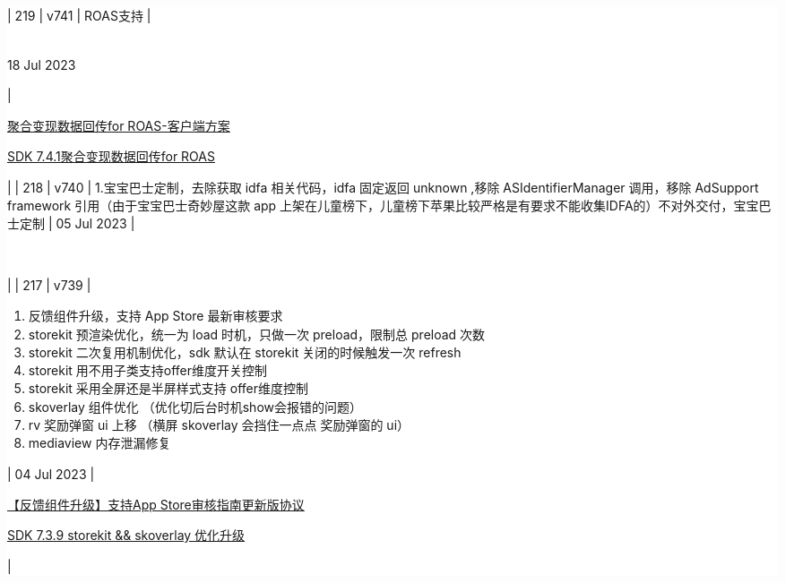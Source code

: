 | 219 | v741   | ROAS支持                                                                                                                                                                                                                                                                                                                                                                                                                                                                                                                                                                                                                                                                                                                                                                                                                                                                                                                                                                                                                                                                                                                                                                                                                                                                           | <p><br>18 Jul 2023</p>                      | <p><a href="https://confluence.mobvista.com/pages/viewpage.action?pageId=86161269">聚合变现数据回传for ROAS-客户端方案</a></p><p><a href="https://confluence.mobvista.com/pages/viewpage.action?pageId=86165597">SDK 7.4.1聚合变现数据回传for ROAS</a></p>                                                                                                                                             |
| 218 | v740   | 1.宝宝巴士定制，去除获取 idfa 相关代码，idfa 固定返回 unknown ,移除 ASIdentifierManager 调用，移除 AdSupport framework 引用（由于宝宝巴士奇妙屋这款 app 上架在儿童榜下，儿童榜下苹果比较严格是有要求不能收集IDFA的）不对外交付，宝宝巴士定制                                                                                                                                                                                                                                                                                                                                                                                                                                                                                                                                                                                                                                                                                                                                                                                                                                                                                                                                                                                                                                                                                                                      | 05 Jul 2023                                 | <p><br></p>                                                                                                                                                                                                                                                                                                                                                                       |
| 217 | v739   | <ol><li>反馈组件升级，支持 App Store 最新审核要求</li><li>storekit 预渲染优化，统一为 load 时机，只做一次 preload，限制总 preload 次数<br></li><li>storekit 二次复用机制优化，sdk 默认在 storekit 关闭的时候触发一次 refresh<br></li><li>storekit 用不用子类支持offer维度开关控制</li><li>storekit 采用全屏还是半屏样式支持 offer维度控制</li><li>skoverlay 组件优化 （优化切后台时机show会报错的问题）</li><li>rv 奖励弹窗 ui 上移 （横屏 skoverlay 会挡住一点点 奖励弹窗的 ui）</li><li>mediaview 内存泄漏修复</li></ol>                                                                                                                                                                                                                                                                                                                                                                                                                                                                                                                                                                                                                                                                                                                                                                                                                                                                                            | 04 Jul 2023                                 | <p><a href="https://confluence.mobvista.com/pages/viewpage.action?pageId=86163798">【反馈组件升级】支持App Store审核指南更新版协议</a></p><p><a href="https://confluence.mobvista.com/pages/viewpage.action?pageId=86158944">SDK 7.3.9 storekit &#x26;&#x26; skoverlay 优化升级</a></p>                                                                                                                  |